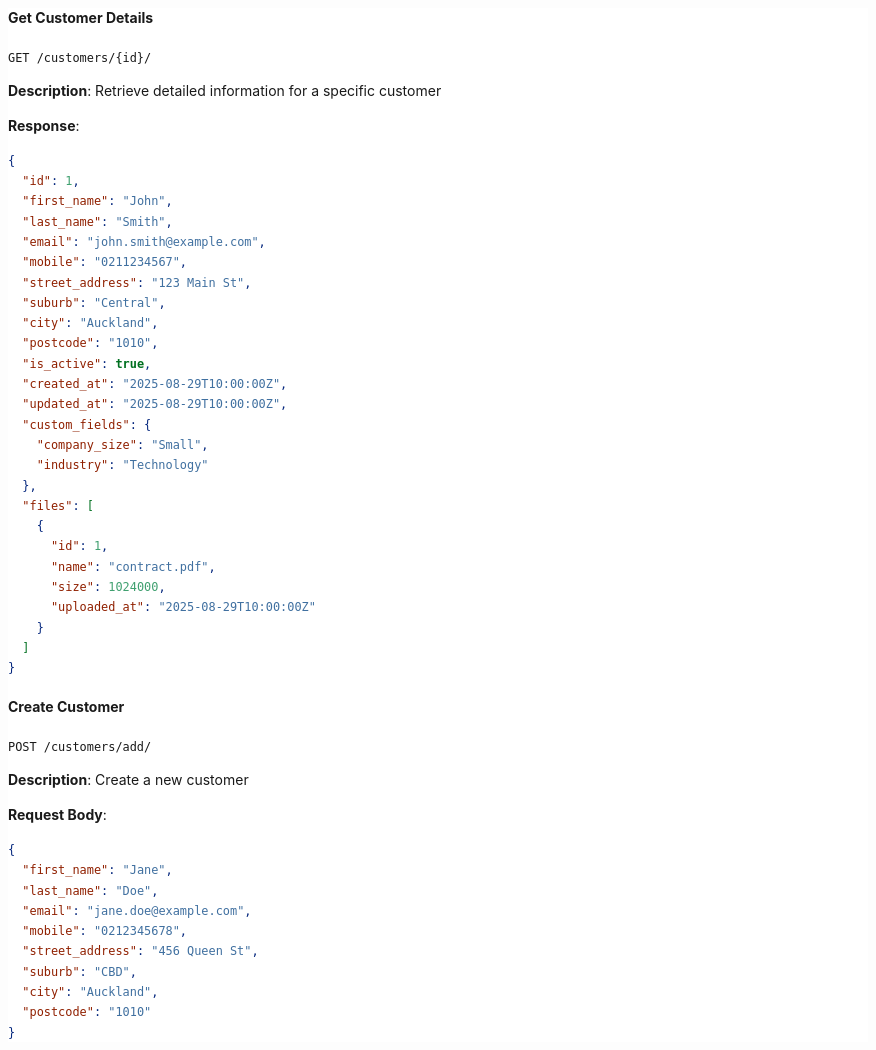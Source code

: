 #### Get Customer Details
```http
GET /customers/{id}/
```
**Description**: Retrieve detailed information for a specific customer

**Response**:
```json
{
  "id": 1,
  "first_name": "John",
  "last_name": "Smith",
  "email": "john.smith@example.com",
  "mobile": "0211234567",
  "street_address": "123 Main St",
  "suburb": "Central",
  "city": "Auckland",
  "postcode": "1010",
  "is_active": true,
  "created_at": "2025-08-29T10:00:00Z",
  "updated_at": "2025-08-29T10:00:00Z",
  "custom_fields": {
    "company_size": "Small",
    "industry": "Technology"
  },
  "files": [
    {
      "id": 1,
      "name": "contract.pdf",
      "size": 1024000,
      "uploaded_at": "2025-08-29T10:00:00Z"
    }
  ]
}
```

#### Create Customer
```http
POST /customers/add/
```
**Description**: Create a new customer

**Request Body**:
```json
{
  "first_name": "Jane",
  "last_name": "Doe",
  "email": "jane.doe@example.com",
  "mobile": "0212345678",
  "street_address": "456 Queen St",
  "suburb": "CBD",
  "city": "Auckland",
  "postcode": "1010"
}
```
